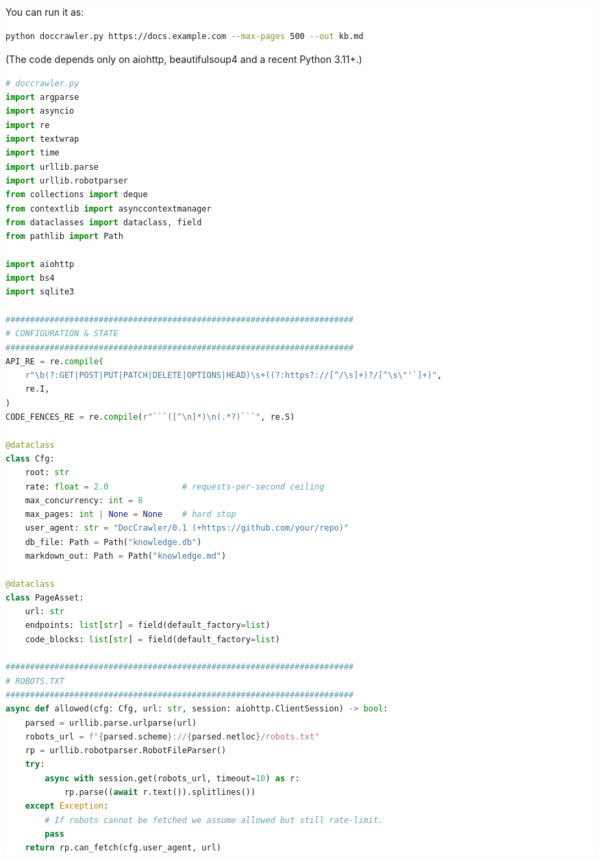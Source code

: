 You can run it as:

```bash
python doccrawler.py https://docs.example.com --max-pages 500 --out kb.md
```

(The code depends only on aiohttp, beautifulsoup4 and a recent Python 3.11+.)

```python
# doccrawler.py
import argparse
import asyncio
import re
import textwrap
import time
import urllib.parse
import urllib.robotparser
from collections import deque
from contextlib import asynccontextmanager
from dataclasses import dataclass, field
from pathlib import Path

import aiohttp
import bs4
import sqlite3

#######################################################################
# CONFIGURATION & STATE
#######################################################################
API_RE = re.compile(
    r"\b(?:GET|POST|PUT|PATCH|DELETE|OPTIONS|HEAD)\s+((?:https?://[^/\s]+)?/[^\s\"'`]+)",
    re.I,
)
CODE_FENCES_RE = re.compile(r"```([^\n]*)\n(.*?)```", re.S)

@dataclass
class Cfg:
    root: str
    rate: float = 2.0               # requests-per-second ceiling
    max_concurrency: int = 8
    max_pages: int | None = None    # hard stop
    user_agent: str = "DocCrawler/0.1 (+https://github.com/your/repo)"
    db_file: Path = Path("knowledge.db")
    markdown_out: Path = Path("knowledge.md")

@dataclass
class PageAsset:
    url: str
    endpoints: list[str] = field(default_factory=list)
    code_blocks: list[str] = field(default_factory=list)

#######################################################################
# ROBOTS.TXT
#######################################################################
async def allowed(cfg: Cfg, url: str, session: aiohttp.ClientSession) -> bool:
    parsed = urllib.parse.urlparse(url)
    robots_url = f"{parsed.scheme}://{parsed.netloc}/robots.txt"
    rp = urllib.robotparser.RobotFileParser()
    try:
        async with session.get(robots_url, timeout=10) as r:
            rp.parse((await r.text()).splitlines())
    except Exception:
        # If robots cannot be fetched we assume allowed but still rate-limit.
        pass
    return rp.can_fetch(cfg.user_agent, url)
```